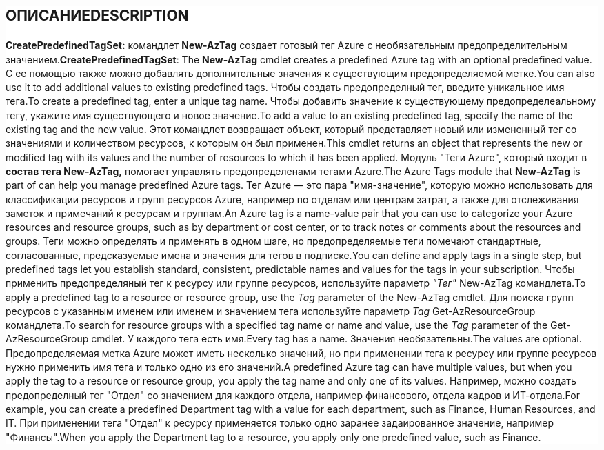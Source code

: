 ## <span data-ttu-id="834aa-107">ОПИСАНИЕ</span><span class="sxs-lookup"><span data-stu-id="834aa-107">DESCRIPTION</span></span>

<span data-ttu-id="834aa-108">**CreatePredefinedTagSet:** командлет **New-AzTag** создает готовый тег Azure с необязательным предопределительным значением.</span><span class="sxs-lookup"><span data-stu-id="834aa-108">**CreatePredefinedTagSet**: The **New-AzTag** cmdlet creates a predefined Azure tag with an optional predefined value.</span></span>
<span data-ttu-id="834aa-109">С ее помощью также можно добавлять дополнительные значения к существующим предопределяемой метке.</span><span class="sxs-lookup"><span data-stu-id="834aa-109">You can also use it to add additional values to existing predefined tags.</span></span>
<span data-ttu-id="834aa-110">Чтобы создать предопределный тег, введите уникальное имя тега.</span><span class="sxs-lookup"><span data-stu-id="834aa-110">To create a predefined tag, enter a unique tag name.</span></span>
<span data-ttu-id="834aa-111">Чтобы добавить значение к существующему предопределеальному тегу, укажите имя существующего и новое значение.</span><span class="sxs-lookup"><span data-stu-id="834aa-111">To add a value to an existing predefined tag, specify the name of the existing tag and the new value.</span></span>
<span data-ttu-id="834aa-112">Этот командлет возвращает объект, который представляет новый или измененный тег со значениями и количеством ресурсов, к которым он был применен.</span><span class="sxs-lookup"><span data-stu-id="834aa-112">This cmdlet returns an object that represents the new or modified tag with its values and the number of resources to which it has been applied.</span></span>
<span data-ttu-id="834aa-113">Модуль "Теги Azure", который входит в **состав тега New-AzTag,** помогает управлять предопределенами тегами Azure.</span><span class="sxs-lookup"><span data-stu-id="834aa-113">The Azure Tags module that **New-AzTag** is part of can help you manage predefined Azure tags.</span></span>
<span data-ttu-id="834aa-114">Тег Azure — это пара "имя-значение", которую можно использовать для классификации ресурсов и групп ресурсов Azure, например по отделам или центрам затрат, а также для отслеживания заметок и примечаний к ресурсам и группам.</span><span class="sxs-lookup"><span data-stu-id="834aa-114">An Azure tag is a name-value pair that you can use to categorize your Azure resources and resource groups, such as by department or cost center, or to track notes or comments about the resources and groups.</span></span>
<span data-ttu-id="834aa-115">Теги можно определять и применять в одном шаге, но предопределяемые теги помечают стандартные, согласованные, предсказуемые имена и значения для тегов в подписке.</span><span class="sxs-lookup"><span data-stu-id="834aa-115">You can define and apply tags in a single step, but predefined tags let you establish standard, consistent, predictable names and values for the tags in your subscription.</span></span>
<span data-ttu-id="834aa-116">Чтобы применить предопределяный тег к ресурсу или группе ресурсов, используйте параметр *"Тег"* New-AzTag командлета.</span><span class="sxs-lookup"><span data-stu-id="834aa-116">To apply a predefined tag to a resource or resource group, use the *Tag* parameter of the New-AzTag cmdlet.</span></span>
<span data-ttu-id="834aa-117">Для поиска групп ресурсов с указанным именем или именем и значением тега используйте параметр *Tag* Get-AzResourceGroup командлета.</span><span class="sxs-lookup"><span data-stu-id="834aa-117">To search for resource groups with a specified tag name or name and value, use the *Tag* parameter of the Get-AzResourceGroup cmdlet.</span></span>
<span data-ttu-id="834aa-118">У каждого тега есть имя.</span><span class="sxs-lookup"><span data-stu-id="834aa-118">Every tag has a name.</span></span>
<span data-ttu-id="834aa-119">Значения необязательны.</span><span class="sxs-lookup"><span data-stu-id="834aa-119">The values are optional.</span></span>
<span data-ttu-id="834aa-120">Предопределяемая метка Azure может иметь несколько значений, но при применении тега к ресурсу или группе ресурсов нужно применить имя тега и только одно из его значений.</span><span class="sxs-lookup"><span data-stu-id="834aa-120">A predefined Azure tag can have multiple values, but when you apply the tag to a resource or resource group, you apply the tag name and only one of its values.</span></span>
<span data-ttu-id="834aa-121">Например, можно создать предопределный тег "Отдел" со значением для каждого отдела, например финансового, отдела кадров и ИТ-отдела.</span><span class="sxs-lookup"><span data-stu-id="834aa-121">For example, you can create a predefined Department tag with a value for each department, such as Finance, Human Resources, and IT.</span></span>
<span data-ttu-id="834aa-122">При применении тега "Отдел" к ресурсу применяется только одно заранее задаированное значение, например "Финансы".</span><span class="sxs-lookup"><span data-stu-id="834aa-122">When you apply the Department tag to a resource, you apply only one predefined value, such as Finance.</span></span>
